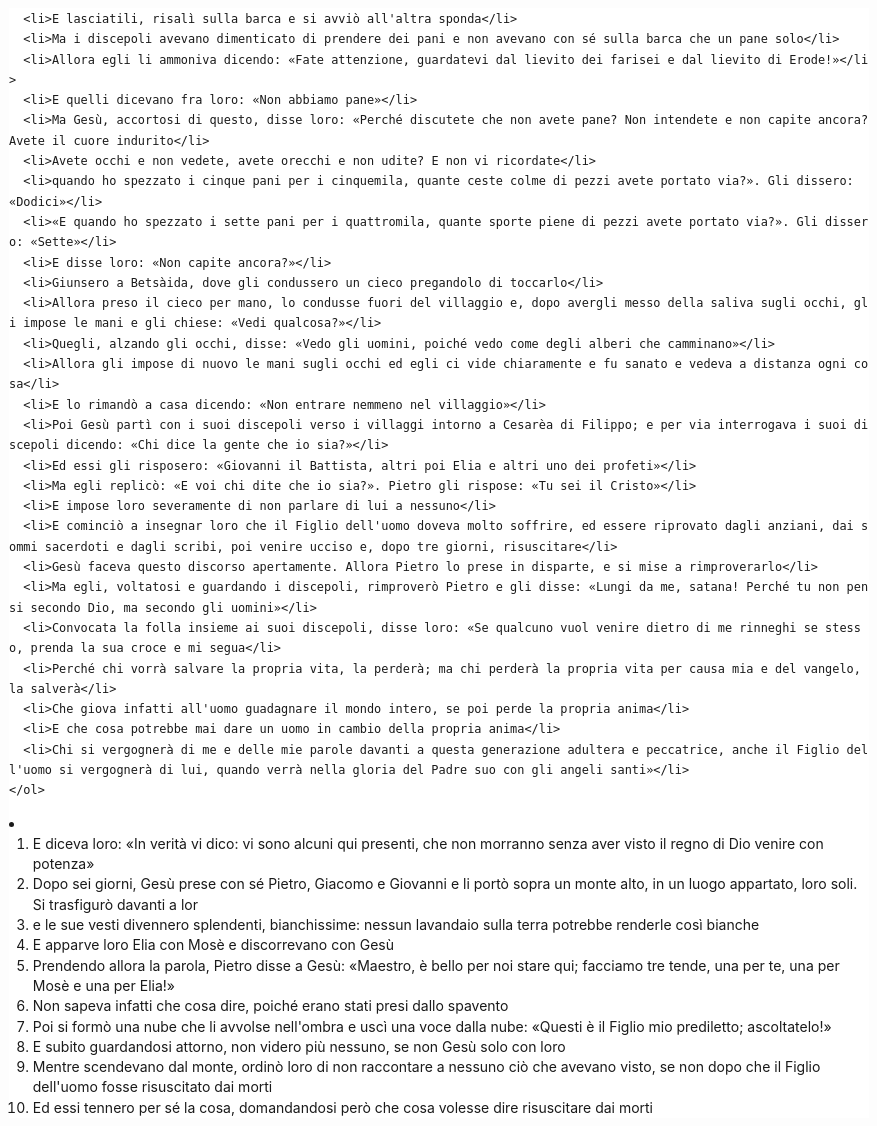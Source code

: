       <li>E lasciatili, risalì sulla barca e si avviò all'altra sponda</li>
      <li>Ma i discepoli avevano dimenticato di prendere dei pani e non avevano con sé sulla barca che un pane solo</li>
      <li>Allora egli li ammoniva dicendo: «Fate attenzione, guardatevi dal lievito dei farisei e dal lievito di Erode!»</li>
      <li>E quelli dicevano fra loro: «Non abbiamo pane»</li>
      <li>Ma Gesù, accortosi di questo, disse loro: «Perché discutete che non avete pane? Non intendete e non capite ancora? Avete il cuore indurito</li>
      <li>Avete occhi e non vedete, avete orecchi e non udite? E non vi ricordate</li>
      <li>quando ho spezzato i cinque pani per i cinquemila, quante ceste colme di pezzi avete portato via?». Gli dissero: «Dodici»</li>
      <li>«E quando ho spezzato i sette pani per i quattromila, quante sporte piene di pezzi avete portato via?». Gli dissero: «Sette»</li>
      <li>E disse loro: «Non capite ancora?»</li>
      <li>Giunsero a Betsàida, dove gli condussero un cieco pregandolo di toccarlo</li>
      <li>Allora preso il cieco per mano, lo condusse fuori del villaggio e, dopo avergli messo della saliva sugli occhi, gli impose le mani e gli chiese: «Vedi qualcosa?»</li>
      <li>Quegli, alzando gli occhi, disse: «Vedo gli uomini, poiché vedo come degli alberi che camminano»</li>
      <li>Allora gli impose di nuovo le mani sugli occhi ed egli ci vide chiaramente e fu sanato e vedeva a distanza ogni cosa</li>
      <li>E lo rimandò a casa dicendo: «Non entrare nemmeno nel villaggio»</li>
      <li>Poi Gesù partì con i suoi discepoli verso i villaggi intorno a Cesarèa di Filippo; e per via interrogava i suoi discepoli dicendo: «Chi dice la gente che io sia?»</li>
      <li>Ed essi gli risposero: «Giovanni il Battista, altri poi Elia e altri uno dei profeti»</li>
      <li>Ma egli replicò: «E voi chi dite che io sia?». Pietro gli rispose: «Tu sei il Cristo»</li>
      <li>E impose loro severamente di non parlare di lui a nessuno</li>
      <li>E cominciò a insegnar loro che il Figlio dell'uomo doveva molto soffrire, ed essere riprovato dagli anziani, dai sommi sacerdoti e dagli scribi, poi venire ucciso e, dopo tre giorni, risuscitare</li>
      <li>Gesù faceva questo discorso apertamente. Allora Pietro lo prese in disparte, e si mise a rimproverarlo</li>
      <li>Ma egli, voltatosi e guardando i discepoli, rimproverò Pietro e gli disse: «Lungi da me, satana! Perché tu non pensi secondo Dio, ma secondo gli uomini»</li>
      <li>Convocata la folla insieme ai suoi discepoli, disse loro: «Se qualcuno vuol venire dietro di me rinneghi se stesso, prenda la sua croce e mi segua</li>
      <li>Perché chi vorrà salvare la propria vita, la perderà; ma chi perderà la propria vita per causa mia e del vangelo, la salverà</li>
      <li>Che giova infatti all'uomo guadagnare il mondo intero, se poi perde la propria anima</li>
      <li>E che cosa potrebbe mai dare un uomo in cambio della propria anima</li>
      <li>Chi si vergognerà di me e delle mie parole davanti a questa generazione adultera e peccatrice, anche il Figlio dell'uomo si vergognerà di lui, quando verrà nella gloria del Padre suo con gli angeli santi»</li>
    </ol>
  </li>
  <li>
    <ol>
      <li>E diceva loro: «In verità vi dico: vi sono alcuni qui presenti, che non morranno senza aver visto il regno di Dio venire con potenza»</li>
      <li>Dopo sei giorni, Gesù prese con sé Pietro, Giacomo e Giovanni e li portò sopra un monte alto, in un luogo appartato, loro soli. Si trasfigurò davanti a lor</li>
      <li>e le sue vesti divennero splendenti, bianchissime: nessun lavandaio sulla terra potrebbe renderle così bianche</li>
      <li>E apparve loro Elia con Mosè e discorrevano con Gesù</li>
      <li>Prendendo allora la parola, Pietro disse a Gesù: «Maestro, è bello per noi stare qui; facciamo tre tende, una per te, una per Mosè e una per Elia!»</li>
      <li>Non sapeva infatti che cosa dire, poiché erano stati presi dallo spavento</li>
      <li>Poi si formò una nube che li avvolse nell'ombra e uscì una voce dalla nube: «Questi è il Figlio mio prediletto; ascoltatelo!»</li>
      <li>E subito guardandosi attorno, non videro più nessuno, se non Gesù solo con loro</li>
      <li>Mentre scendevano dal monte, ordinò loro di non raccontare a nessuno ciò che avevano visto, se non dopo che il Figlio dell'uomo fosse risuscitato dai morti</li>
      <li>Ed essi tennero per sé la cosa, domandandosi però che cosa volesse dire risuscitare dai morti</li>